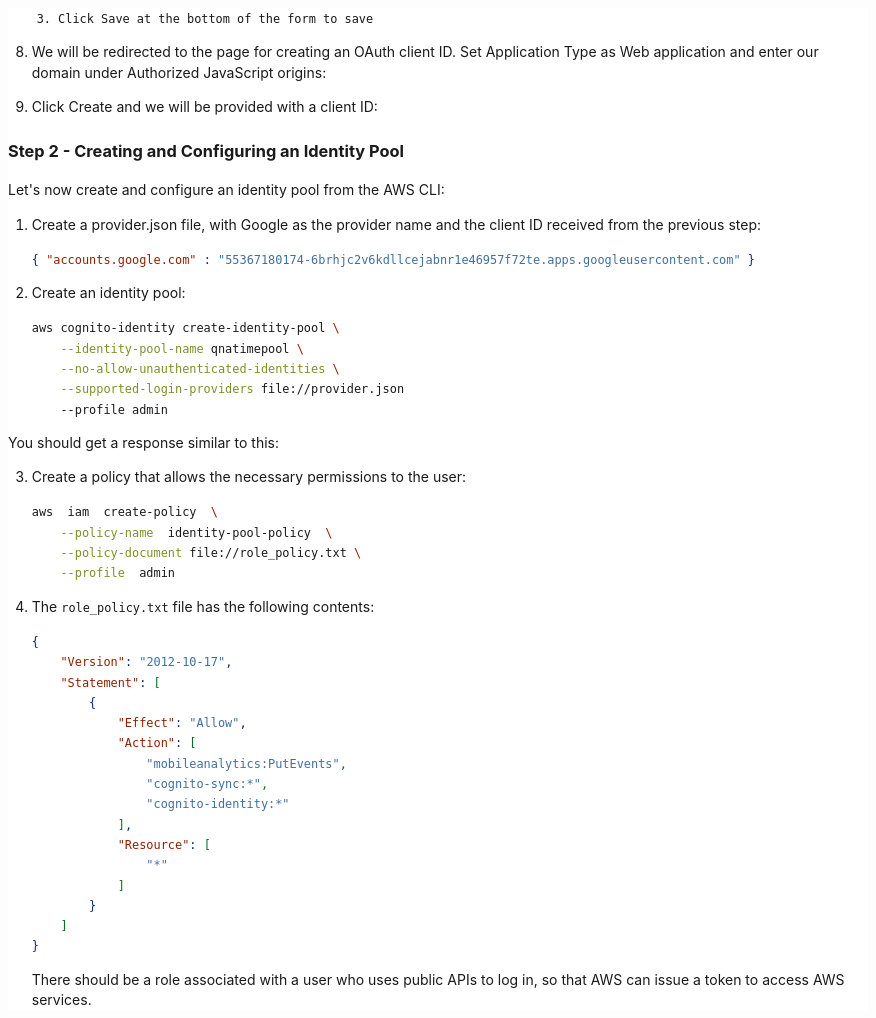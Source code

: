 
        3. Click Save at the bottom of the form to save
8. We will be redirected to the page for creating an OAuth client ID. Set Application Type as Web application and enter our domain under Authorized JavaScript origins:

9. Click Create and we will be provided with a client ID:

### Step 2 - Creating and Configuring an Identity Pool
Let's now create and configure an identity pool from the AWS CLI:
1. Create a provider.json file, with Google as the provider name and the client ID received from the previous step:
    ```json
    { "accounts.google.com" : "55367180174-6brhjc2v6kdllcejabnr1e46957f72te.apps.googleusercontent.com" }
    ```
2. Create an identity pool:
    ```bash
    aws cognito-identity create-identity-pool \
        --identity-pool-name qnatimepool \
        --no-allow-unauthenticated-identities \
        --supported-login-providers file://provider.json
        --profile admin
    ```    
You should get a response similar to this:


3. Create a policy that allows the necessary permissions to the user:
    ```bash
    aws  iam  create-policy  \
        --policy-name  identity-pool-policy  \
        --policy-document file://role_policy.txt \
        --profile  admin
    ```    
4. The `role_policy.txt` file has the following contents:
    ```json
    {
        "Version": "2012-10-17",
        "Statement": [
            {
                "Effect": "Allow",
                "Action": [
                    "mobileanalytics:PutEvents",
                    "cognito-sync:*",
                    "cognito-identity:*"
                ],
                "Resource": [
                    "*"
                ]
            }
        ]
    }
    ```
    There should be a role associated with a user who uses public APIs to log in, so that AWS can issue a token to access AWS services.
